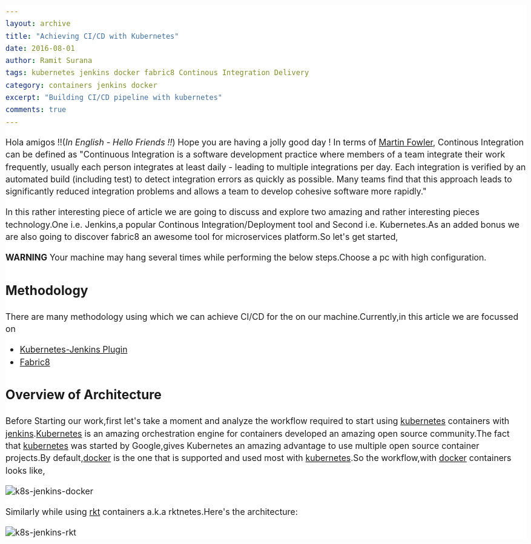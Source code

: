 ```yaml
---
layout: archive
title: "Achieving CI/CD with Kubernetes"
date: 2016-08-01
author: Ramit Surana
tags: kubernetes jenkins docker fabric8 Continous Integration Delivery
category: containers jenkins docker
excerpt: "Building CI/CD pipeline with kubernetes"
comments: true
---
```


Hola amigos !!(*In English - Hello Friends !!*) Hope you are having a jolly good day ! In terms of [Martin Fowler](http://www.martinfowler.com), Continous Integration can be defined as
"Continuous Integration is a software development practice where members of a team integrate their work frequently, usually each person integrates at least daily - leading to multiple integrations per day. Each integration is verified by an automated build (including test) to detect integration errors as quickly as possible. Many teams find that this approach leads to significantly reduced integration problems and allows a team to develop cohesive software more rapidly."

In this rather interesting piece of article we are going to discuss and explore two amazing and rather interesting pieces technology.One i.e. Jenkins,a popular Continous Integration/Deployment tool and Second i.e. Kubernetes.As an added bonus we are also going to discover fabric8 an awesome tool for microservices platform.So let's get started, 

**WARNING** Your machine may hang several times while performing the below steps.Choose a pc with high configuration.

## Methodology

There are many methodology using which we can achieve CI/CD for the on our machine.Currently,in this article we are focussed on

* [Kubernetes-Jenkins Plugin](#kubernetes-jenkins-plugin)
* [Fabric8](#fabric8)


## Overview of Architecture

Before Starting our work,first let's take a moment and analyze the workflow required to start using [kubernetes][11] containers with [jenkins][7].[Kubernetes][11] is an amazing orchestration engine for containers developed an amazing open source community.The fact that [kubernetes][11] was started by Google,gives Kubernetes an amazing advantage to use multiple open source container projects.By default,[docker][6] is the one that is supported and used most with [kubernetes][11].So the workflow,with [docker][6] containers looks like,

![k8s-jenkins-docker](https://cloud.githubusercontent.com/assets/8342133/16848715/ba1473ea-4a14-11e6-99c2-cf8899c351a9.png)

Similarly while using [rkt][9] containers a.k.a rktnetes.Here's the architecture:

![k8s-jenkins-rkt](https://cloud.githubusercontent.com/assets/8342133/16848756/ef5afe52-4a14-11e6-8723-a251b0b5c675.png)


  [1]: http://theremotelab.com
  [2]: https://www.linkedin.com/company/the-remote-lab
  [3]: https://www.facebook.com/TheRemoteLab
  [4]: https://github.com/TheRemoteLab
  [5]: https://twitter.com/TheRemoteLab
  [6]: http://docker.com
  [7]: https://jenkins.io
  [8]: http://github.com/kubernetes/minikube
  [9]: http://coreos.com/rkt
  [10]: http://fabric8.io
  [11]: http://kubernetes.io		